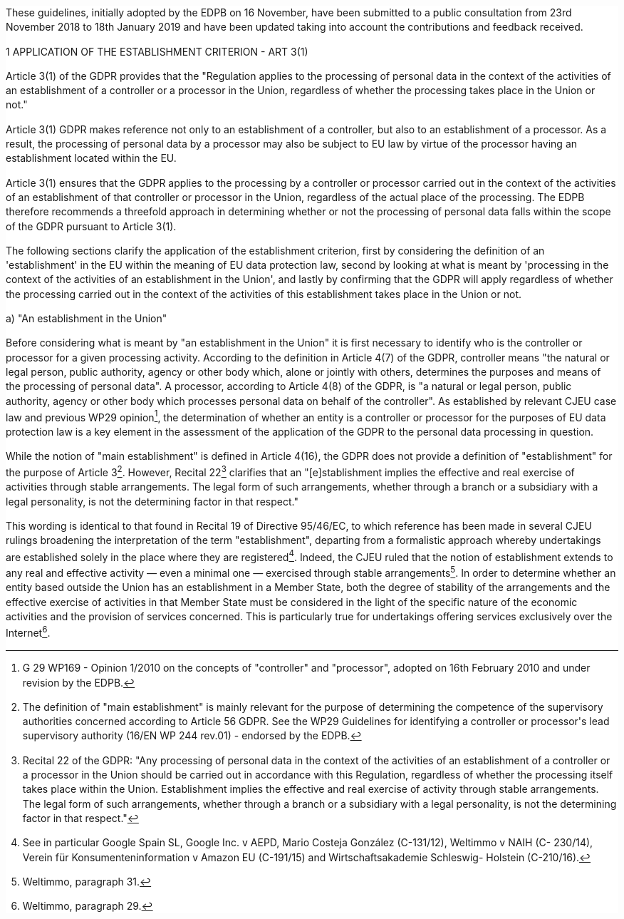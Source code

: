 These guidelines, initially adopted by the EDPB on 16 November, have been submitted to a public  consultation from 23rd November 2018 to 18th January 2019 and have been updated taking into  account the contributions and feedback received.  

1 APPLICATION OF THE ESTABLISHMENT CRITERION - ART 3(1)    

Article 3(1) of the GDPR provides that the "Regulation applies to the processing of personal data in the  context of the activities of an establishment of a controller or a processor in the Union, regardless of  whether the processing takes place in the Union or not."  

Article 3(1) GDPR makes reference not only to an establishment of a controller, but also to an  establishment of a processor. As a result, the processing of personal data by a processor may also be  subject to EU law by virtue of the processor having an establishment located within the EU.  

Article 3(1) ensures that the GDPR applies to the processing by a controller or processor carried out in  the context of the activities of an establishment of that controller or processor in the Union, regardless  of the actual place of the processing. The EDPB therefore recommends a threefold approach in  determining whether or not the processing of personal data falls within the scope of the GDPR  pursuant to Article 3(1).   

The following sections clarify the application of the establishment criterion, first by considering the  definition of an 'establishment' in the EU within the meaning of EU data protection law, second by  looking at what is meant by 'processing in the context of the activities of an establishment in the  Union', and lastly by confirming that the GDPR will apply regardless of whether the processing carried  out in the context of the activities of this establishment takes place in the Union or not.  

a)  "An establishment in the Union"  

Before considering what is meant by "an establishment in the Union" it is first necessary to identify  who is the controller or processor for a given processing activity. According to the definition in Article  4(7) of the GDPR, controller means "the natural or legal person, public authority, agency or other body  which, alone or jointly with others, determines the purposes and means of the processing of personal  data". A processor, according to Article 4(8) of the GDPR, is "a natural or legal person, public authority,  agency or other body which processes personal data on behalf of the controller". As established by  relevant CJEU case law and previous WP29 opinion[^3], the determination of whether an entity is a  controller or processor for the purposes of EU data protection law is a key element in the assessment  of the application of the GDPR to the personal data processing in question.   

While the notion of "main establishment" is defined in Article 4(16), the GDPR does not provide a  definition of "establishment" for the purpose of Article 3[^4]. However, Recital 22[^5] clarifies that an  "[e]stablishment implies the effective and real exercise of activities through stable arrangements. The  legal form of such arrangements, whether through a branch or a subsidiary with a legal personality, is  not the determining factor in that respect."   

This wording is identical to that found in Recital 19 of Directive 95/46/EC, to which reference has been  made in several CJEU rulings broadening the interpretation of the term "establishment", departing  from a formalistic approach whereby undertakings are established solely in the place where they are  registered[^6]. Indeed, the CJEU ruled that the notion of establishment extends to any real and effective  activity — even a minimal one — exercised through stable arrangements[^7]. In order to determine  whether an entity based outside the Union has an establishment in a Member State, both the degree  of stability of the arrangements and the effective exercise of activities in that Member State must be  considered in the light of the specific nature of the economic activities and the provision of services  concerned. This is particularly true for undertakings offering services exclusively over the Internet[^8]. 


[^1]: Regulation (EU) 2016/679 of the European Parliament and of the Council of 27 April 2016 on the protection of  natural persons with regard to the processing of personal data and on the free movement of such data, and  repealing Directive 95/46/EC (General Data Protection Regulation).  
[^2]: Directive 95/46/EC of the European Parliament and of the Council of 24 October 1995 on the protection of  individuals with regard to the processing of personal data and on the free movement of such data.  
[^3]: G 29 WP169 - Opinion 1/2010 on the concepts of "controller" and "processor", adopted on 16th February 2010  and under revision by the EDPB.  
[^4]: The definition of "main establishment" is mainly relevant for the purpose of determining the competence of  the supervisory authorities concerned according to Article 56 GDPR. See the WP29 Guidelines for identifying a  controller or processor's lead supervisory authority (16/EN WP 244 rev.01) - endorsed by the EDPB.  
[^5]: Recital 22 of the GDPR: "Any processing of personal data in the context of the activities of an establishment of  a controller or a processor in the Union should be carried out in accordance with this Regulation, regardless of  whether the processing itself takes place within the Union. Establishment implies the effective and real exercise  of activity through stable arrangements. The legal form of such arrangements, whether through a branch or a  subsidiary with a legal personality, is not the determining factor in that respect."  
[^6]: See in particular Google Spain SL, Google Inc. v AEPD, Mario Costeja González (C-131/12), Weltimmo v NAIH (C- 230/14), Verein für Konsumenteninformation v Amazon EU (C-191/15) and Wirtschaftsakademie Schleswig- Holstein (C-210/16).  
[^7]:  Weltimmo, paragraph 31.  
[^8]: Weltimmo, paragraph 29.   
[^9]: Weltimmo, paragraph 31.  
[^10]: CJEU, Verein für Konsumenteninformation v. Amazon EU Sarl, Case C‑191/15, 28 July 2016, paragraph 76  (hereafter "Verein für Konsumenteninformation").  
[^11]: See in particular para 29 of the Weltimmo judgment, which emphasizes a flexible definition of the concept of  'establishment' and clarifies that 'the degree of stability of the arrangements and the effective exercise of  activities in that other Member State must be interpreted in the light of the specific nature of the economic  activities and the provision of services concerned.'  
[^12]: Weltimmo, paragraph 25 and Google Spain, paragraph 53.   
[^13]: G29 WP 179 update - Update of Opinion 8/2010 on applicable law in light of the CJEU judgment in Google  Spain, 16th December 2015  
[^14]: CJEU, Google Spain, Case C‑131/12  
[^15]: G29 WP 179 update - Update of Opinion 8/2010 on applicable law in light of the CJEU judgment in Google  Spain, 16th December 2015  
[^16]: This may potentially be the case, for example, for any foreign operator with a sales office or some other  presence in the EU, even if that office has no role in the actual data processing, in particular where the processing  takes place in the context of the sales activity in the EU and the activities of the establishment are aimed at the  inhabitants of the Member States in which the establishment is located (WP179 update).  
[^17]: In accordance with Article 28, the EDPB recalls that processing activities by a processor on behalf of a controller  shall be governed by a contract or other legal act under Union or Member State law, that is binding on the  processor with regard to the controller, and that controllers shall only use processors providing sufficient  guarantees to implement appropriate measures in such manner that processing will meet the requirement of  the GDPR and ensure the protection of data subjects' rights.  
[^18]: The offering of a processing service in this context cannot be considered either as an offer of a service to data  subjects in the Union.  
[^19]: G29 WP169 - Opinion 1/2010 on the concepts of "controller" and "processor", adopted on 16th February 2010  and under revision by the EDPB.  
[^20]: Charter of Fundamental Right of the European Union, 2012/C 326/02.  
[^21]: G29 WP244 rev.1, 13th December 2016, Guidelines for identifying a controller or processor's lead supervisory  authority - endorsed by the EDPB.  
[^22]: Charter of Fundamental Right of the European Union, Article 8(1), « Everyone has the right to the protection  of personal data concerning him or her".  
[^23]: Directive (EU) 2015/1535 of the European Parliament and of the Council of 9 September 2015 laying down a  procedure for the provision of information in the field of technical regulations and of rules on Information  Society services.  
[^24]: See, in particular, CJEU, C-352/85, Bond van Adverteerders and Others vs. The Netherlands State, 26 April  1988, par. 16), and CJEU, C-109/92, Wirth [1993] Racc. I-6447, par. 15.  
[^25]: Council Regulation (EC) No 44/2001 of 22 December 2000 on jurisdiction and the recognition and  enforcement of judgments in civil and commercial matters.  
[^26]: It is all the more relevant that, under Article 6 of Regulation (EC) No 593/2008 of the European Parliament and  of the Council of 17 June 2008 on the law applicable to contractual obligations (Rome I), in absence of choice of  law, this criterion of "directing activity" to the country of the consumer's habitual residence is taken into account  to designate the law of the consumer's habitual residence as the law applicable to the contract.  
[^27]: http://legal.un.org/ilc/texts/instruments/english/conventions/9_1_1961.pdf   
[^28]: WP29 Guidelines on Data Protection Officers ('DPOs'), WP 243 rev.01 - endorsed by the EDPB.  
[^29]: An external DPO also acting as representative in the Union could not for example be in a situation where he is  instructed, as a representative, to communicate to a data subject a decision or measure taken by the controller  or processor which he or she, as a DPO, had deemed uncompliant with the provisions of the GDPR and advised  against.  
[^30]: WP29 Guidelines on Data Protection Officers ('DPOs'), WP 243 rev.01 - endorsed by the EDPB.  
[^31]: Part of the criteria and interpretation laid down in G29 WP243 rev.1 (Data Protection Officer) - endorsed by  the EDPB can be used as a basis for the exemptions to the designation obligation.  
[^32]: WP29 position paper on the derogations from the obligation to maintain records of processing activities  pursuant to Article 30(5) GDPR.  
[^33]: WP29 guidelines on data protections officers (DPOs), adopted on 13th December 2016, as last revised on 5th  April 2017, WP 243 rev.01 - endorsed by the EDPB.   
[^34]: Article 27(2)(a) GDPR.  
[^35]: The GDPR does not define what constitutes a 'public authority or body'. The EDPB considers that such a  notion is to be determined under national law. Accordingly, public authorities and bodies include national,  regional and local authorities, but the concept, under the applicable national laws, typically also includes a  range of other bodies governed by public law.  